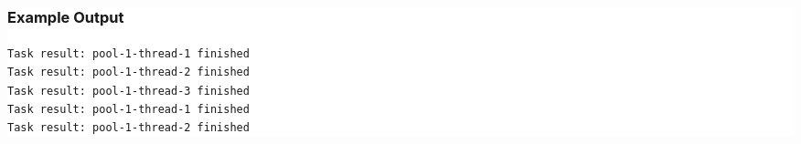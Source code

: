 ### Example Output

```
Task result: pool-1-thread-1 finished
Task result: pool-1-thread-2 finished
Task result: pool-1-thread-3 finished
Task result: pool-1-thread-1 finished
Task result: pool-1-thread-2 finished
```
